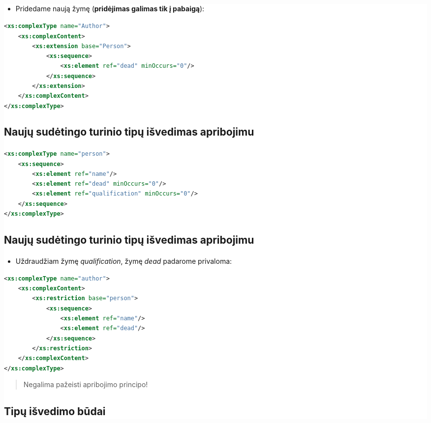 - Pridedame naują žymę (**pridėjimas galimas tik į pabaigą**):

```xml
<xs:complexType name="Author">
	<xs:complexContent>
		<xs:extension base="Person">
			<xs:sequence>
				<xs:element ref="dead" minOccurs="0"/>
			</xs:sequence>
		</xs:extension>
	</xs:complexContent>
</xs:complexType>
```

## Naujų sudėtingo turinio tipų išvedimas apribojimu

```xml
<xs:complexType name="person">
	<xs:sequence>
		<xs:element ref="name"/>
		<xs:element ref="dead" minOccurs="0"/>
		<xs:element ref="qualification" minOccurs="0"/>
	</xs:sequence>
</xs:complexType>
```

## Naujų sudėtingo turinio tipų išvedimas apribojimu

- Uždraudžiam žymę _qualification_, žymę _dead_ padarome privaloma:

```xml
<xs:complexType name="author">
	<xs:complexContent>
		<xs:restriction base="person">
			<xs:sequence>
				<xs:element ref="name"/>
				<xs:element ref="dead"/>
			</xs:sequence>
		</xs:restriction>
	</xs:complexContent>
</xs:complexType>
```

> Negalima pažeisti apribojimo principo!

## Tipų išvedimo būdai
